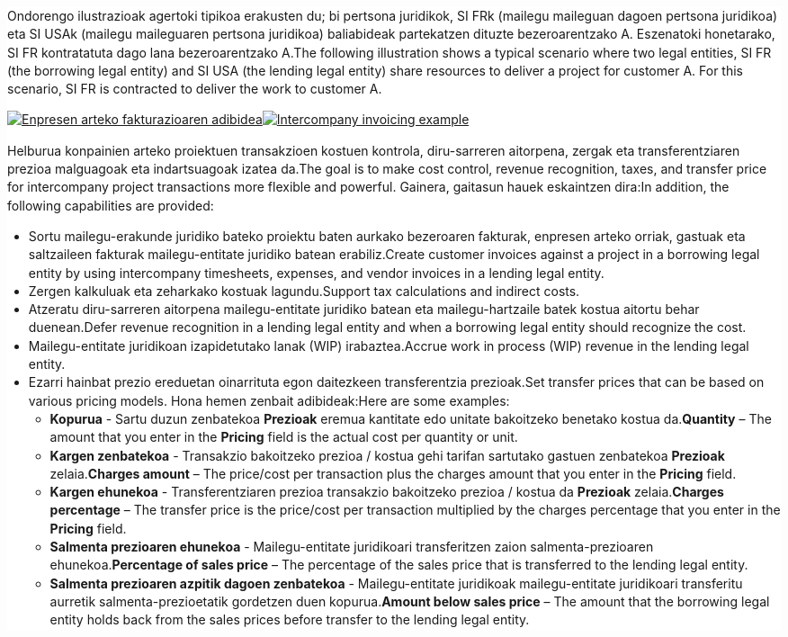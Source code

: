 <span data-ttu-id="480d9-107">Ondorengo ilustrazioak agertoki tipikoa erakusten du; bi pertsona juridikok, SI FRk (mailegu maileguan dagoen pertsona juridikoa) eta SI USAk (mailegu maileguaren pertsona juridikoa) baliabideak partekatzen dituzte bezeroarentzako A. Eszenatoki honetarako, SI FR kontratatuta dago lana bezeroarentzako A.</span><span class="sxs-lookup"><span data-stu-id="480d9-107">The following illustration shows a typical scenario where two legal entities, SI FR (the borrowing legal entity) and SI USA (the lending legal entity) share resources to deliver a project for customer A. For this scenario, SI FR is contracted to deliver the work to customer A.</span></span> 

<span data-ttu-id="480d9-108">[![Enpresen arteko fakturazioaren adibidea](./media/interco.invoicing-01.jpg)](./media/interco.invoicing-01.jpg)</span><span class="sxs-lookup"><span data-stu-id="480d9-108">[![Intercompany invoicing example](./media/interco.invoicing-01.jpg)](./media/interco.invoicing-01.jpg)</span></span> 

<span data-ttu-id="480d9-109">Helburua konpainien arteko proiektuen transakzioen kostuen kontrola, diru-sarreren aitorpena, zergak eta transferentziaren prezioa malguagoak eta indartsuagoak izatea da.</span><span class="sxs-lookup"><span data-stu-id="480d9-109">The goal is to make cost control, revenue recognition, taxes, and transfer price for intercompany project transactions more flexible and powerful.</span></span> <span data-ttu-id="480d9-110">Gainera, gaitasun hauek eskaintzen dira:</span><span class="sxs-lookup"><span data-stu-id="480d9-110">In addition, the following capabilities are provided:</span></span>

-   <span data-ttu-id="480d9-111">Sortu mailegu-erakunde juridiko bateko proiektu baten aurkako bezeroaren fakturak, enpresen arteko orriak, gastuak eta saltzaileen fakturak mailegu-entitate juridiko batean erabiliz.</span><span class="sxs-lookup"><span data-stu-id="480d9-111">Create customer invoices against a project in a borrowing legal entity by using intercompany timesheets, expenses, and vendor invoices in a lending legal entity.</span></span>
-   <span data-ttu-id="480d9-112">Zergen kalkuluak eta zeharkako kostuak lagundu.</span><span class="sxs-lookup"><span data-stu-id="480d9-112">Support tax calculations and indirect costs.</span></span>
-   <span data-ttu-id="480d9-113">Atzeratu diru-sarreren aitorpena mailegu-entitate juridiko batean eta mailegu-hartzaile batek kostua aitortu behar duenean.</span><span class="sxs-lookup"><span data-stu-id="480d9-113">Defer revenue recognition in a lending legal entity and when a borrowing legal entity should recognize the cost.</span></span>
-   <span data-ttu-id="480d9-114">Mailegu-entitate juridikoan izapidetutako lanak (WIP) irabaztea.</span><span class="sxs-lookup"><span data-stu-id="480d9-114">Accrue work in process (WIP) revenue in the lending legal entity.</span></span>
-   <span data-ttu-id="480d9-115">Ezarri hainbat prezio ereduetan oinarrituta egon daitezkeen transferentzia prezioak.</span><span class="sxs-lookup"><span data-stu-id="480d9-115">Set transfer prices that can be based on various pricing models.</span></span> <span data-ttu-id="480d9-116">Hona hemen zenbait adibideak:</span><span class="sxs-lookup"><span data-stu-id="480d9-116">Here are some examples:</span></span>
    -   <span data-ttu-id="480d9-117">**Kopurua** - Sartu duzun zenbatekoa **Prezioak** eremua kantitate edo unitate bakoitzeko benetako kostua da.</span><span class="sxs-lookup"><span data-stu-id="480d9-117">**Quantity** – The amount that you enter in the **Pricing** field is the actual cost per quantity or unit.</span></span>
    -   <span data-ttu-id="480d9-118">**Kargen zenbatekoa** - Transakzio bakoitzeko prezioa / kostua gehi tarifan sartutako gastuen zenbatekoa **Prezioak** zelaia.</span><span class="sxs-lookup"><span data-stu-id="480d9-118">**Charges amount** – The price/cost per transaction plus the charges amount that you enter in the **Pricing** field.</span></span>
    -   <span data-ttu-id="480d9-119">**Kargen ehunekoa** - Transferentziaren prezioa transakzio bakoitzeko prezioa / kostua da **Prezioak** zelaia.</span><span class="sxs-lookup"><span data-stu-id="480d9-119">**Charges percentage** – The transfer price is the price/cost per transaction multiplied by the charges percentage that you enter in the **Pricing** field.</span></span>
    -   <span data-ttu-id="480d9-120">**Salmenta prezioaren ehunekoa** - Mailegu-entitate juridikoari transferitzen zaion salmenta-prezioaren ehunekoa.</span><span class="sxs-lookup"><span data-stu-id="480d9-120">**Percentage of sales price** – The percentage of the sales price that is transferred to the lending legal entity.</span></span>
    -   <span data-ttu-id="480d9-121">**Salmenta prezioaren azpitik dagoen zenbatekoa** - Mailegu-entitate juridikoak mailegu-entitate juridikoari transferitu aurretik salmenta-prezioetatik gordetzen duen kopurua.</span><span class="sxs-lookup"><span data-stu-id="480d9-121">**Amount below sales price** – The amount that the borrowing legal entity holds back from the sales prices before transfer to the lending legal entity.</span></span>